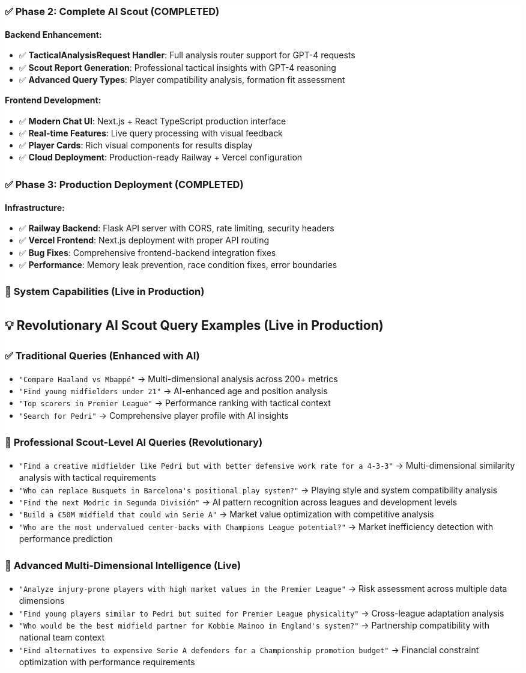 ### ✅ **Phase 2: Complete AI Scout (COMPLETED)**
**Backend Enhancement:**
- ✅ **TacticalAnalysisRequest Handler**: Full analysis router support for GPT-4 requests
- ✅ **Scout Report Generation**: Professional tactical insights with GPT-4 reasoning
- ✅ **Advanced Query Types**: Player compatibility analysis, formation fit assessment

**Frontend Development:**
- ✅ **Modern Chat UI**: Next.js + React TypeScript production interface
- ✅ **Real-time Features**: Live query processing with visual feedback
- ✅ **Player Cards**: Rich visual components for results display
- ✅ **Cloud Deployment**: Production-ready Railway + Vercel configuration

### ✅ **Phase 3: Production Deployment (COMPLETED)**
**Infrastructure:**
- ✅ **Railway Backend**: Flask API server with CORS, rate limiting, security headers
- ✅ **Vercel Frontend**: Next.js deployment with proper API routing
- ✅ **Bug Fixes**: Comprehensive frontend-backend integration fixes
- ✅ **Performance**: Memory leak prevention, race condition fixes, error boundaries

### 🚀 **System Capabilities (Live in Production)**

## 💡 **Revolutionary AI Scout Query Examples (Live in Production)**

### ✅ **Traditional Queries (Enhanced with AI)**
- `"Compare Haaland vs Mbappé"` → Multi-dimensional analysis across 200+ metrics
- `"Find young midfielders under 21"` → AI-enhanced age and position analysis
- `"Top scorers in Premier League"` → Performance ranking with tactical context
- `"Search for Pedri"` → Comprehensive player profile with AI insights

### 🧠 **Professional Scout-Level AI Queries (Revolutionary)**
- `"Find a creative midfielder like Pedri but with better defensive work rate for a 4-3-3"` → Multi-dimensional similarity analysis with tactical requirements
- `"Who can replace Busquets in Barcelona's positional play system?"` → Playing style and system compatibility analysis
- `"Find the next Modric in Segunda División"` → AI pattern recognition across leagues and development levels
- `"Build a €50M midfield that could win Serie A"` → Market value optimization with competitive analysis
- `"Who are the most undervalued center-backs with Champions League potential?"` → Market inefficiency detection with performance prediction

### 🎯 **Advanced Multi-Dimensional Intelligence (Live)**
- `"Analyze injury-prone players with high market values in the Premier League"` → Risk assessment across multiple data dimensions
- `"Find young players similar to Pedri but suited for Premier League physicality"` → Cross-league adaptation analysis
- `"Who would be the best midfield partner for Kobbie Mainoo in England's system?"` → Partnership compatibility with national team context
- `"Find alternatives to expensive Serie A defenders for a Championship promotion budget"` → Financial constraint optimization with performance requirements
